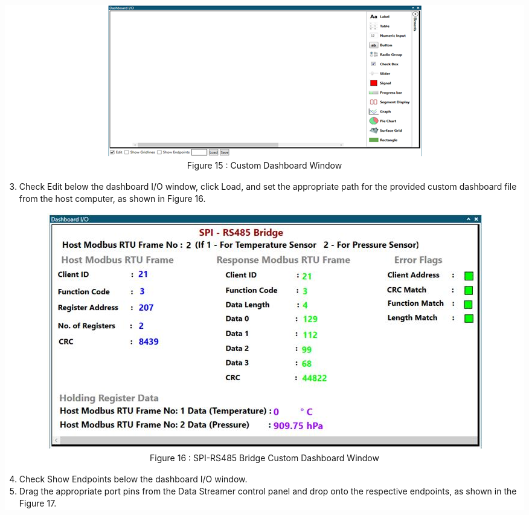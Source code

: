 <p align="center">
  <img width=auto height=auto src="images/DVCustomBoard.png">
  <br>Figure 15 : Custom Dashboard Window<br>
</p>

3.	Check Edit below the dashboard I/O window, click Load, and set the appropriate path for the provided custom dashboard file from the host computer, as shown in Figure 16.

<p align="center">
  <img width=auto height=auto src="images/DVCstmBrd.jpg">
  <br>Figure 16 : SPI-RS485 Bridge Custom Dashboard Window<br>
</p>

4.	Check Show Endpoints below the dashboard I/O window.
5.	Drag the appropriate port pins from the Data Streamer control panel and drop onto the respective endpoints, as shown in the Figure 17.

<p align="center">